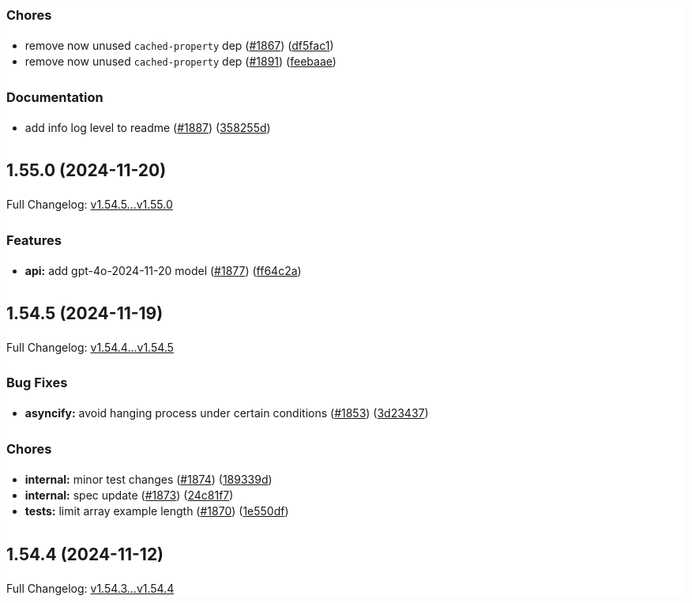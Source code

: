 
### Chores

* remove now unused `cached-property` dep ([#1867](https://github.com/openai/openai-python/issues/1867)) ([df5fac1](https://github.com/openai/openai-python/commit/df5fac1e557f79ed8d0935c48ca7f3f0bf77fa98))
* remove now unused `cached-property` dep ([#1891](https://github.com/openai/openai-python/issues/1891)) ([feebaae](https://github.com/openai/openai-python/commit/feebaae85d76960cb8f1c58dd9b5180136c47962))


### Documentation

* add info log level to readme ([#1887](https://github.com/openai/openai-python/issues/1887)) ([358255d](https://github.com/openai/openai-python/commit/358255d15ed220f8c80a3c0861b98e61e909a7ae))

## 1.55.0 (2024-11-20)

Full Changelog: [v1.54.5...v1.55.0](https://github.com/openai/openai-python/compare/v1.54.5...v1.55.0)

### Features

* **api:** add gpt-4o-2024-11-20 model ([#1877](https://github.com/openai/openai-python/issues/1877)) ([ff64c2a](https://github.com/openai/openai-python/commit/ff64c2a0733854ed8cc1d7dd959a8287b2ec8120))

## 1.54.5 (2024-11-19)

Full Changelog: [v1.54.4...v1.54.5](https://github.com/openai/openai-python/compare/v1.54.4...v1.54.5)

### Bug Fixes

* **asyncify:** avoid hanging process under certain conditions ([#1853](https://github.com/openai/openai-python/issues/1853)) ([3d23437](https://github.com/openai/openai-python/commit/3d234377e7c9cd19db5186688612eb18e68cec8f))


### Chores

* **internal:** minor test changes ([#1874](https://github.com/openai/openai-python/issues/1874)) ([189339d](https://github.com/openai/openai-python/commit/189339d2a09d23ea1883286972f366e19b397f91))
* **internal:** spec update ([#1873](https://github.com/openai/openai-python/issues/1873)) ([24c81f7](https://github.com/openai/openai-python/commit/24c81f729ae09ba3cec5542e5cc955c8b05b0f88))
* **tests:** limit array example length ([#1870](https://github.com/openai/openai-python/issues/1870)) ([1e550df](https://github.com/openai/openai-python/commit/1e550df708fc3b5d903b7adfa2180058a216b676))

## 1.54.4 (2024-11-12)

Full Changelog: [v1.54.3...v1.54.4](https://github.com/openai/openai-python/compare/v1.54.3...v1.54.4)
